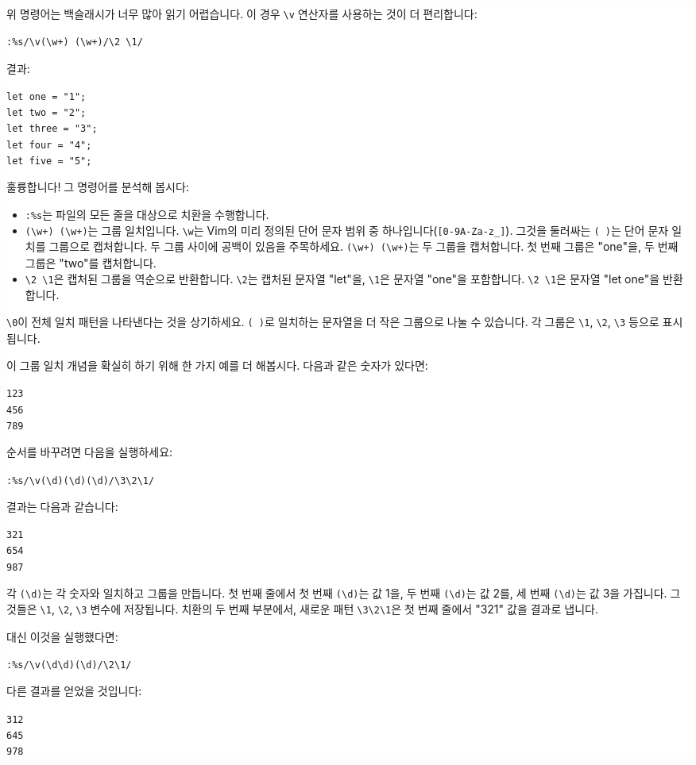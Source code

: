 위 명령어는 백슬래시가 너무 많아 읽기 어렵습니다. 이 경우 `\v` 연산자를 사용하는 것이 더 편리합니다:

```
:%s/\v(\w+) (\w+)/\2 \1/
```

결과:

```
let one = "1";
let two = "2";
let three = "3";
let four = "4";
let five = "5";
```

훌륭합니다! 그 명령어를 분석해 봅시다:
- `:%s`는 파일의 모든 줄을 대상으로 치환을 수행합니다.
- `(\w+) (\w+)`는 그룹 일치입니다. `\w`는 Vim의 미리 정의된 단어 문자 범위 중 하나입니다(`[0-9A-Za-z_]`). 그것을 둘러싸는 `( )`는 단어 문자 일치를 그룹으로 캡처합니다. 두 그룹 사이에 공백이 있음을 주목하세요. `(\w+) (\w+)`는 두 그룹을 캡처합니다. 첫 번째 그룹은 "one"을, 두 번째 그룹은 "two"를 캡처합니다.
- `\2 \1`은 캡처된 그룹을 역순으로 반환합니다. `\2`는 캡처된 문자열 "let"을, `\1`은 문자열 "one"을 포함합니다. `\2 \1`은 문자열 "let one"을 반환합니다.

`\0`이 전체 일치 패턴을 나타낸다는 것을 상기하세요. `( )`로 일치하는 문자열을 더 작은 그룹으로 나눌 수 있습니다. 각 그룹은 `\1`, `\2`, `\3` 등으로 표시됩니다.

이 그룹 일치 개념을 확실히 하기 위해 한 가지 예를 더 해봅시다. 다음과 같은 숫자가 있다면:

```
123
456
789
```

순서를 바꾸려면 다음을 실행하세요:

```
:%s/\v(\d)(\d)(\d)/\3\2\1/
```

결과는 다음과 같습니다:

```
321
654
987
```

각 `(\d)`는 각 숫자와 일치하고 그룹을 만듭니다. 첫 번째 줄에서 첫 번째 `(\d)`는 값 1을, 두 번째 `(\d)`는 값 2를, 세 번째 `(\d)`는 값 3을 가집니다. 그것들은 `\1`, `\2`, `\3` 변수에 저장됩니다. 치환의 두 번째 부분에서, 새로운 패턴 `\3\2\1`은 첫 번째 줄에서 "321" 값을 결과로 냅니다.

대신 이것을 실행했다면:

```
:%s/\v(\d\d)(\d)/\2\1/
```
다른 결과를 얻었을 것입니다:

```
312
645
978
```
